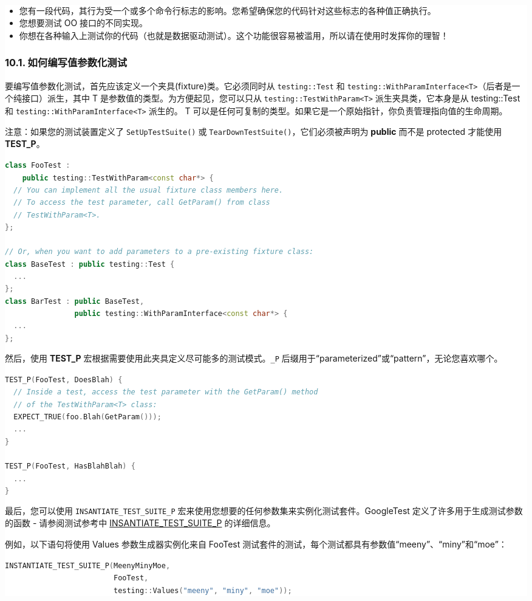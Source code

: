 - 您有一段代码，其行为受一个或多个命令行标志的影响。您希望确保您的代码针对这些标志的各种值正确执行。
- 您想要测试 OO 接口的不同实现。
- 你想在各种输入上测试你的代码（也就是数据驱动测试）。这个功能很容易被滥用，所以请在使用时发挥你的理智！

### 10.1. 如何编写值参数化测试

要编写值参数化测试，首先应该定义一个夹具(fixture)类。它必须同时从 `testing::Test` 和 `testing::WithParamInterface<T>`（后者是一个纯接口）派生，其中 T 是参数值的类型。为方便起见，您可以只从 `testing::TestWithParam<T>` 派生夹具类，它本身是从 testing::Test 和 `testing::WithParamInterface<T>` 派生的。 T 可以是任何可复制的类型。如果它是一个原始指针，你负责管理指向值的生命周期。

注意：如果您的测试装置定义了 `SetUpTestSuite()` 或 `TearDownTestSuite()`，它们必须被声明为 **public** 而不是 protected 才能使用 **TEST_P**。

```cpp
class FooTest :
    public testing::TestWithParam<const char*> {
  // You can implement all the usual fixture class members here.
  // To access the test parameter, call GetParam() from class
  // TestWithParam<T>.
};

// Or, when you want to add parameters to a pre-existing fixture class:
class BaseTest : public testing::Test {
  ...
};
class BarTest : public BaseTest,
                public testing::WithParamInterface<const char*> {
  ...
};
```

然后，使用 **TEST_P** 宏根据需要使用此夹具定义尽可能多的测试模式。`_P` 后缀用于“parameterized”或“pattern”，无论您喜欢哪个。

```cpp
TEST_P(FooTest, DoesBlah) {
  // Inside a test, access the test parameter with the GetParam() method
  // of the TestWithParam<T> class:
  EXPECT_TRUE(foo.Blah(GetParam()));
  ...
}

TEST_P(FooTest, HasBlahBlah) {
  ...
}
```

最后，您可以使用 `INSANTIATE_TEST_SUITE_P` 宏来使用您想要的任何参数集来实例化测试套件。GoogleTest 定义了许多用于生成测试参数的函数 - 请参阅测试参考中 [INSANTIATE_TEST_SUITE_P](https://google.github.io/googletest/reference/testing.html#INSTANTIATE_TEST_SUITE_P) 的详细信息。

例如，以下语句将使用 Values 参数生成器实例化来自 FooTest 测试套件的测试，每个测试都具有参数值“meeny”、“miny”和“moe”：

```cpp
INSTANTIATE_TEST_SUITE_P(MeenyMinyMoe,
                         FooTest,
                         testing::Values("meeny", "miny", "moe"));
```
